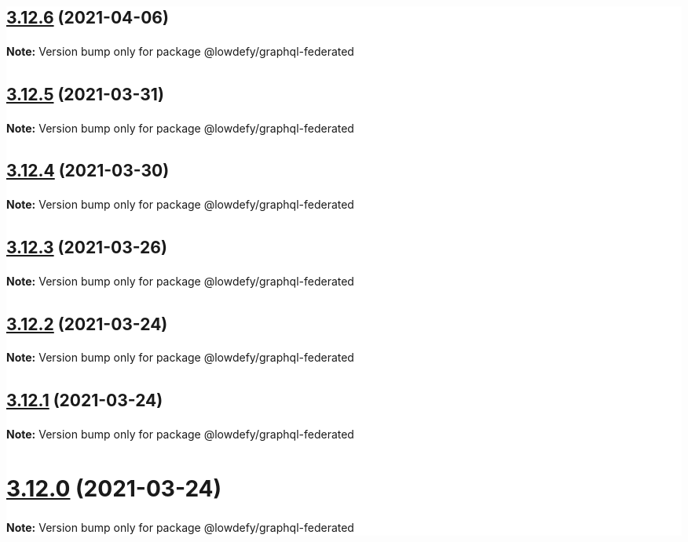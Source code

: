 


## [3.12.6](https://github.com/lowdefy/lowdefy/compare/v3.12.5...v3.12.6) (2021-04-06)

**Note:** Version bump only for package @lowdefy/graphql-federated





## [3.12.5](https://github.com/lowdefy/lowdefy/compare/v3.12.4...v3.12.5) (2021-03-31)

**Note:** Version bump only for package @lowdefy/graphql-federated





## [3.12.4](https://github.com/lowdefy/lowdefy/compare/v3.12.3...v3.12.4) (2021-03-30)

**Note:** Version bump only for package @lowdefy/graphql-federated





## [3.12.3](https://github.com/lowdefy/lowdefy/compare/v3.12.2...v3.12.3) (2021-03-26)

**Note:** Version bump only for package @lowdefy/graphql-federated





## [3.12.2](https://github.com/lowdefy/lowdefy/compare/v3.12.1...v3.12.2) (2021-03-24)

**Note:** Version bump only for package @lowdefy/graphql-federated





## [3.12.1](https://github.com/lowdefy/lowdefy/compare/v3.12.0...v3.12.1) (2021-03-24)

**Note:** Version bump only for package @lowdefy/graphql-federated





# [3.12.0](https://github.com/lowdefy/lowdefy/compare/v3.11.4...v3.12.0) (2021-03-24)

**Note:** Version bump only for package @lowdefy/graphql-federated
